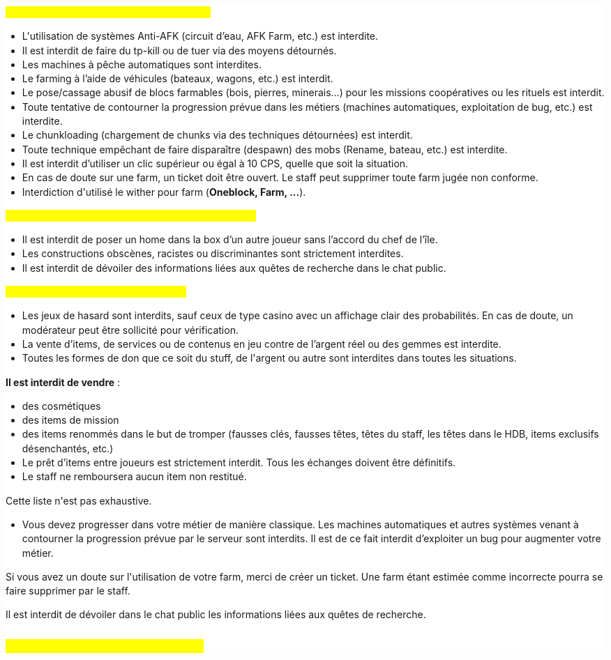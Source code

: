 <mark style="color:yellow;">B.1 — **Exploits, triches et abus de gameplay**</mark>
* L'utilisation de systèmes Anti-AFK (circuit d’eau, AFK Farm, etc.) est interdite.
* Il est interdit de faire du tp-kill ou de tuer via des moyens détournés.
* Les machines à pêche automatiques sont interdites.
* Le farming à l’aide de véhicules (bateaux, wagons, etc.) est interdit.
* Le pose/cassage abusif de blocs farmables (bois, pierres, minerais…) pour les missions coopératives ou les rituels est interdit.
* Toute tentative de contourner la progression prévue dans les métiers (machines automatiques, exploitation de bug, etc.) est interdite.
* Le chunkloading (chargement de chunks via des techniques détournées) est interdit.
* Toute technique empêchant de faire disparaître (despawn) des mobs (Rename, bateau, etc.) est interdite.
* Il est interdit d’utiliser un clic supérieur ou égal à 10 CPS, quelle que soit la situation.
* En cas de doute sur une farm, un ticket doit être ouvert. Le staff peut supprimer toute farm jugée non conforme.
* Interdiction d'utilisé le wither pour farm (**Oneblock, Farm, ...**).

<mark style="color:yellow;">B.2 — **Constructions, interactions et comportements**</mark>
* Il est interdit de poser un home dans la box d’un autre joueur sans l’accord du chef de l’île.
* Les constructions obscènes, racistes ou discriminantes sont strictement interdites.
* Il est interdit de dévoiler des informations liées aux quêtes de recherche dans le chat public.

<mark style="color:yellow;">B.3 — **Économie, échanges et casinos**</mark>
* Les jeux de hasard sont interdits, sauf ceux de type casino avec un affichage clair des probabilités. En cas de doute, un modérateur peut être sollicité pour vérification.
* La vente d’items, de services ou de contenus en jeu contre de l’argent réel ou des gemmes est interdite.
* Toutes les formes de don que ce soit du stuff, de l'argent ou autre sont interdites dans toutes les situations.

**Il est interdit de vendre** :

* des cosmétiques
* des items de mission
* des items renommés dans le but de tromper (fausses clés, fausses têtes, têtes du staff, les têtes dans le HDB, items exclusifs désenchantés, etc.)
* Le prêt d’items entre joueurs est strictement interdit. Tous les échanges doivent être définitifs.
* Le staff ne remboursera aucun item non restitué.

Cette liste n'est pas exhaustive.

* Vous devez progresser dans votre métier de manière classique. Les machines automatiques et autres systèmes venant à contourner la progression prévue par le serveur sont interdits. Il est de ce fait interdit d’exploiter un bug pour augmenter votre métier.

Si vous avez un doute sur l'utilisation de votre farm, merci de créer un ticket. Une farm étant estimée comme incorrecte pourra se faire supprimer par le staff.

Il est interdit de dévoiler dans le chat public les informations liées aux quêtes de recherche.

### <mark style="color:yellow;">Article C : Utilisation de la Redstone</mark> <a href="#article-c-utilisation-de-la-redstone" id="article-c-utilisation-de-la-redstone"></a>
